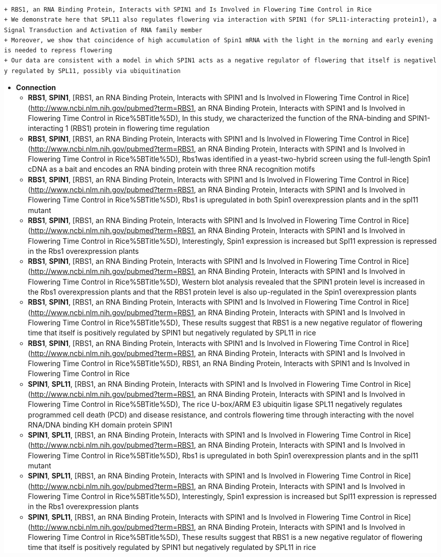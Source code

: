     + RBS1, an RNA Binding Protein, Interacts with SPIN1 and Is Involved in Flowering Time Control in Rice
    + We demonstrate here that SPL11 also regulates flowering via interaction with SPIN1 (for SPL11-interacting protein1), a Signal Transduction and Activation of RNA family member
    + Moreover, we show that coincidence of high accumulation of Spin1 mRNA with the light in the morning and early evening is needed to repress flowering
    + Our data are consistent with a model in which SPIN1 acts as a negative regulator of flowering that itself is negatively regulated by SPL11, possibly via ubiquitination

* **Connection**  
    + __RBS1__, __SPIN1__, [RBS1, an RNA Binding Protein, Interacts with SPIN1 and Is Involved in Flowering Time Control in Rice](http://www.ncbi.nlm.nih.gov/pubmed?term=RBS1, an RNA Binding Protein, Interacts with SPIN1 and Is Involved in Flowering Time Control in Rice%5BTitle%5D), In this study, we characterized the function of the RNA-binding and SPIN1-interacting 1 (RBS1) protein in flowering time regulation
    + __RBS1__, __SPIN1__, [RBS1, an RNA Binding Protein, Interacts with SPIN1 and Is Involved in Flowering Time Control in Rice](http://www.ncbi.nlm.nih.gov/pubmed?term=RBS1, an RNA Binding Protein, Interacts with SPIN1 and Is Involved in Flowering Time Control in Rice%5BTitle%5D), Rbs1was identified in a yeast-two-hybrid screen using the full-length Spin1 cDNA as a bait and encodes an RNA binding protein with three RNA recognition motifs
    + __RBS1__, __SPIN1__, [RBS1, an RNA Binding Protein, Interacts with SPIN1 and Is Involved in Flowering Time Control in Rice](http://www.ncbi.nlm.nih.gov/pubmed?term=RBS1, an RNA Binding Protein, Interacts with SPIN1 and Is Involved in Flowering Time Control in Rice%5BTitle%5D), Rbs1 is upregulated in both Spin1 overexpression plants and in the spl11 mutant
    + __RBS1__, __SPIN1__, [RBS1, an RNA Binding Protein, Interacts with SPIN1 and Is Involved in Flowering Time Control in Rice](http://www.ncbi.nlm.nih.gov/pubmed?term=RBS1, an RNA Binding Protein, Interacts with SPIN1 and Is Involved in Flowering Time Control in Rice%5BTitle%5D), Interestingly, Spin1 expression is increased but Spl11 expression is repressed in the Rbs1 overexpression plants
    + __RBS1__, __SPIN1__, [RBS1, an RNA Binding Protein, Interacts with SPIN1 and Is Involved in Flowering Time Control in Rice](http://www.ncbi.nlm.nih.gov/pubmed?term=RBS1, an RNA Binding Protein, Interacts with SPIN1 and Is Involved in Flowering Time Control in Rice%5BTitle%5D), Western blot analysis revealed that the SPIN1 protein level is increased in the Rbs1 overexpression plants and that the RBS1 protein level is also up-regulated in the Spin1 overexpression plants
    + __RBS1__, __SPIN1__, [RBS1, an RNA Binding Protein, Interacts with SPIN1 and Is Involved in Flowering Time Control in Rice](http://www.ncbi.nlm.nih.gov/pubmed?term=RBS1, an RNA Binding Protein, Interacts with SPIN1 and Is Involved in Flowering Time Control in Rice%5BTitle%5D), These results suggest that RBS1 is a new negative regulator of flowering time that itself is positively regulated by SPIN1 but negatively regulated by SPL11 in rice
    + __RBS1__, __SPIN1__, [RBS1, an RNA Binding Protein, Interacts with SPIN1 and Is Involved in Flowering Time Control in Rice](http://www.ncbi.nlm.nih.gov/pubmed?term=RBS1, an RNA Binding Protein, Interacts with SPIN1 and Is Involved in Flowering Time Control in Rice%5BTitle%5D), RBS1, an RNA Binding Protein, Interacts with SPIN1 and Is Involved in Flowering Time Control in Rice
    + __SPIN1__, __SPL11__, [RBS1, an RNA Binding Protein, Interacts with SPIN1 and Is Involved in Flowering Time Control in Rice](http://www.ncbi.nlm.nih.gov/pubmed?term=RBS1, an RNA Binding Protein, Interacts with SPIN1 and Is Involved in Flowering Time Control in Rice%5BTitle%5D), The rice U-box/ARM E3 ubiquitin ligase SPL11 negatively regulates programmed cell death (PCD) and disease resistance, and controls flowering time through interacting with the novel RNA/DNA binding KH domain protein SPIN1
    + __SPIN1__, __SPL11__, [RBS1, an RNA Binding Protein, Interacts with SPIN1 and Is Involved in Flowering Time Control in Rice](http://www.ncbi.nlm.nih.gov/pubmed?term=RBS1, an RNA Binding Protein, Interacts with SPIN1 and Is Involved in Flowering Time Control in Rice%5BTitle%5D), Rbs1 is upregulated in both Spin1 overexpression plants and in the spl11 mutant
    + __SPIN1__, __SPL11__, [RBS1, an RNA Binding Protein, Interacts with SPIN1 and Is Involved in Flowering Time Control in Rice](http://www.ncbi.nlm.nih.gov/pubmed?term=RBS1, an RNA Binding Protein, Interacts with SPIN1 and Is Involved in Flowering Time Control in Rice%5BTitle%5D), Interestingly, Spin1 expression is increased but Spl11 expression is repressed in the Rbs1 overexpression plants
    + __SPIN1__, __SPL11__, [RBS1, an RNA Binding Protein, Interacts with SPIN1 and Is Involved in Flowering Time Control in Rice](http://www.ncbi.nlm.nih.gov/pubmed?term=RBS1, an RNA Binding Protein, Interacts with SPIN1 and Is Involved in Flowering Time Control in Rice%5BTitle%5D), These results suggest that RBS1 is a new negative regulator of flowering time that itself is positively regulated by SPIN1 but negatively regulated by SPL11 in rice